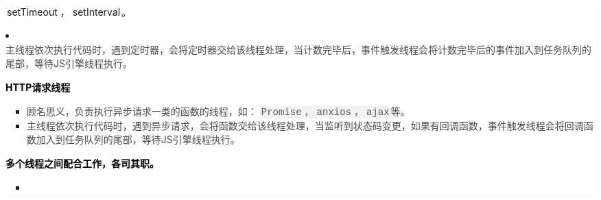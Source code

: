 <span style="margin:0px;padding:0px;max-width:100%;box-sizing:border-box;overflow-wrap:break-word !important;padding-right:2px;padding-left:2px;font-size:14px;background-image:initial;background-position:initial;background-size:initial;background-repeat:initial;background-attachment:initial;background-origin:initial;background-clip:initial;display:inline-block;">setTimeout</span><span style="margin:0px;padding:0px;max-width:100%;box-sizing:border-box;overflow-wrap:break-word !important;padding-right:2px;padding-left:2px;font-size:14px;background-image:initial;background-position:initial;background-size:initial;background-repeat:initial;background-attachment:initial;background-origin:initial;background-clip:initial;display:inline-block;">，</span><span style="margin:0px;padding:0px;max-width:100%;box-sizing:border-box;overflow-wrap:break-word !important;padding-right:2px;padding-left:2px;font-size:14px;background-image:initial;background-position:initial;background-size:initial;background-repeat:initial;background-attachment:initial;background-origin:initial;background-clip:initial;display:inline-block;">setInterval</span></code>。</span></p></li><li style="margin:0px;padding:0px;max-width:100%;box-sizing:border-box;overflow-wrap:break-word;"><p style="margin:0px;padding:0px;max-width:100%;box-sizing:border-box !important;overflow-wrap:break-word !important;clear:both;min-height:1em;"><span style="margin:0px;padding:0px;max-width:100%;box-sizing:border-box;overflow-wrap:break-word !important;color:rgb(74, 74, 74);">主线程依次执行代码时，遇到定时器，会将定时器交给该线程处理，当计数完毕后，事件触发线程会将计数完毕后的事件加入到任务队列的尾部，等待JS引擎线程执行。</span></p></li></ul><p style="margin:0px;padding:0px;max-width:100%;box-sizing:border-box;overflow-wrap:break-word !important;clear:both;min-height:1em;margin-top:15px;margin-bottom:15px;"><strong style="margin:0px;padding:0px;max-width:100%;box-sizing:border-box;overflow-wrap:break-word !important;color:rgb(0, 0, 0);">HTTP请求线程</strong></p><ul style="margin:0px;padding:0px;max-width:100%;box-sizing:border-box;overflow-wrap:break-word;padding-left:2.2em;list-style-type:square;"><li style="margin:0px;padding:0px;max-width:100%;box-sizing:border-box;overflow-wrap:break-word;"><p style="margin:0px;padding:0px;max-width:100%;box-sizing:border-box !important;overflow-wrap:break-word !important;clear:both;min-height:1em;"><span style="margin:0px;padding:0px;max-width:100%;box-sizing:border-box;overflow-wrap:break-word !important;color:rgb(74, 74, 74);">顾名思义，负责执行异步请求一类的函数的线程，如： <code style="margin:0px;padding:0px;max-width:100%;box-sizing:border-box;overflow-wrap:break-word !important;background:rgb(243, 241, 241);color:rgb(88, 88, 88);font-size:16px;line-height:18px;font-family:consolas, menlo, courier, monospace, &quot;Microsoft Yahei&quot;!important;border-width:0px !important;border-style:initial !important;border-color:initial !important;"><span style="margin:0px;padding:0px;max-width:100%;box-sizing:border-box;overflow-wrap:break-word !important;padding-right:2px;padding-left:2px;font-size:14px;background-image:initial;background-position:initial;background-size:initial;background-repeat:initial;background-attachment:initial;background-origin:initial;background-clip:initial;display:inline-block;">Promise</span><span style="margin:0px;padding:0px;max-width:100%;box-sizing:border-box;overflow-wrap:break-word !important;padding-right:2px;padding-left:2px;font-size:14px;background-image:initial;background-position:initial;background-size:initial;background-repeat:initial;background-attachment:initial;background-origin:initial;background-clip:initial;display:inline-block;">，</span><span style="margin:0px;padding:0px;max-width:100%;box-sizing:border-box;overflow-wrap:break-word !important;padding-right:2px;padding-left:2px;font-size:14px;background-image:initial;background-position:initial;background-size:initial;background-repeat:initial;background-attachment:initial;background-origin:initial;background-clip:initial;display:inline-block;">anxios</span><span style="margin:0px;padding:0px;max-width:100%;box-sizing:border-box;overflow-wrap:break-word !important;padding-right:2px;padding-left:2px;font-size:14px;background-image:initial;background-position:initial;background-size:initial;background-repeat:initial;background-attachment:initial;background-origin:initial;background-clip:initial;display:inline-block;">，</span><span style="margin:0px;padding:0px;max-width:100%;box-sizing:border-box;overflow-wrap:break-word !important;padding-right:2px;padding-left:2px;font-size:14px;background-image:initial;background-position:initial;background-size:initial;background-repeat:initial;background-attachment:initial;background-origin:initial;background-clip:initial;display:inline-block;">ajax</span></code>等。</span></p></li><li style="margin:0px;padding:0px;max-width:100%;box-sizing:border-box;overflow-wrap:break-word;"><p style="margin:0px;padding:0px;max-width:100%;box-sizing:border-box !important;overflow-wrap:break-word !important;clear:both;min-height:1em;"><span style="margin:0px;padding:0px;max-width:100%;box-sizing:border-box;overflow-wrap:break-word !important;color:rgb(74, 74, 74);">主线程依次执行代码时，遇到异步请求，会将函数交给该线程处理，当监听到状态码变更，如果有回调函数，事件触发线程会将回调函数加入到任务队列的尾部，等待JS引擎线程执行。</span></p></li></ul><p style="margin:0px;padding:0px;max-width:100%;box-sizing:border-box;overflow-wrap:break-word !important;clear:both;min-height:1em;margin-top:15px;"><strong style="margin:0px;padding:0px;max-width:100%;box-sizing:border-box;overflow-wrap:break-word !important;color:rgb(0, 0, 0);">多个线程之间配合工作，各司其职。</strong></p></blockquote><ul style="margin:0px;padding:0px;max-width:100%;box-sizing:border-box;overflow-wrap:break-word;padding-left:2.2em;list-style-type:square;"><li style="margin:0px;padding:0px;max-width:100%;box-sizing:border-box;overflow-wrap:break-word;">